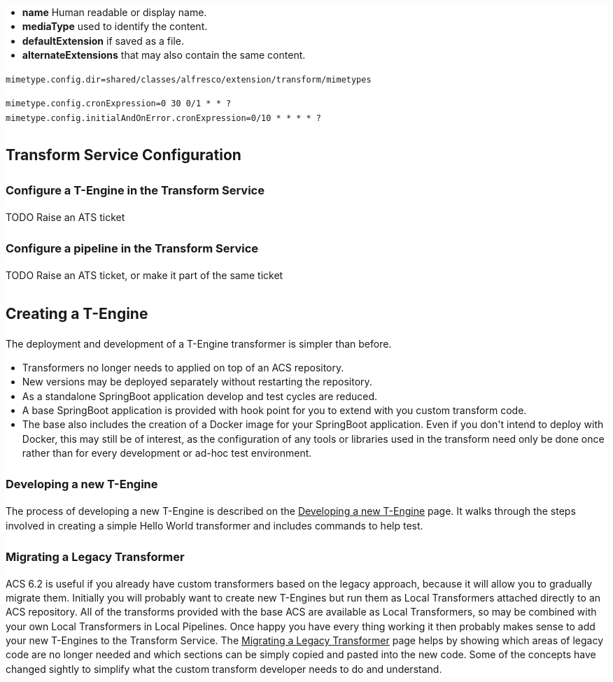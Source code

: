 * **name** Human readable or display name.
* **mediaType** used to identify the content.
* **defaultExtension** if saved as a file.
* **alternateExtensions** that may also contain the same content.

```properties
mimetype.config.dir=shared/classes/alfresco/extension/transform/mimetypes
```
```properties
mimetype.config.cronExpression=0 30 0/1 * * ?
mimetype.config.initialAndOnError.cronExpression=0/10 * * * * ?
```

## Transform Service Configuration

### Configure a T-Engine in the Transform Service

TODO Raise an ATS ticket

### Configure a pipeline in the Transform Service

TODO Raise an ATS ticket, or make it part of the same ticket

## Creating a T-Engine

The deployment and development of a T-Engine transformer is simpler
than before.
* Transformers no longer needs to applied on top of an ACS repository.
* New versions may be deployed separately without restarting the repository.
* As a standalone SpringBoot application develop and test
cycles are reduced.
* A base SpringBoot application is provided with hook point for you to extend with you custom transform code.
* The base also includes the creation of a Docker image for your
SpringBoot application. Even if you don't intend to deploy with Docker,
this may still be of interest, as the configuration of any tools or
libraries used in the transform need only be done once rather than for
every development or ad-hoc test environment.

### Developing a new T-Engine

The process of developing a new T-Engine is described on the
[Developing a new T-Engine](developing-a-new-t-enging) page. It walks
through the steps involved in creating a simple Hello World transformer
and includes commands to help test.

### Migrating a Legacy Transformer

ACS 6.2 is useful if you already have custom transformers based on the
legacy approach, because it will allow you to gradually migrate them.
Initially you will probably want to create new T-Engines but run them as
Local Transformers attached directly to an ACS repository. All of the
transforms provided with the base ACS are available as Local
Transformers, so may be combined with your own Local
Transformers in Local Pipelines. Once happy you have every thing working
it then probably makes sense to add your new T-Engines to the Transform
Service. The
[Migrating a Legacy Transformer](migrating-a-legacy-transformer) page
helps by showing which areas of legacy code are no longer needed and
which sections can be simply copied and pasted into the new code. Some of
the concepts have changed sightly to simplify what the custom transform
developer needs to do and understand.
